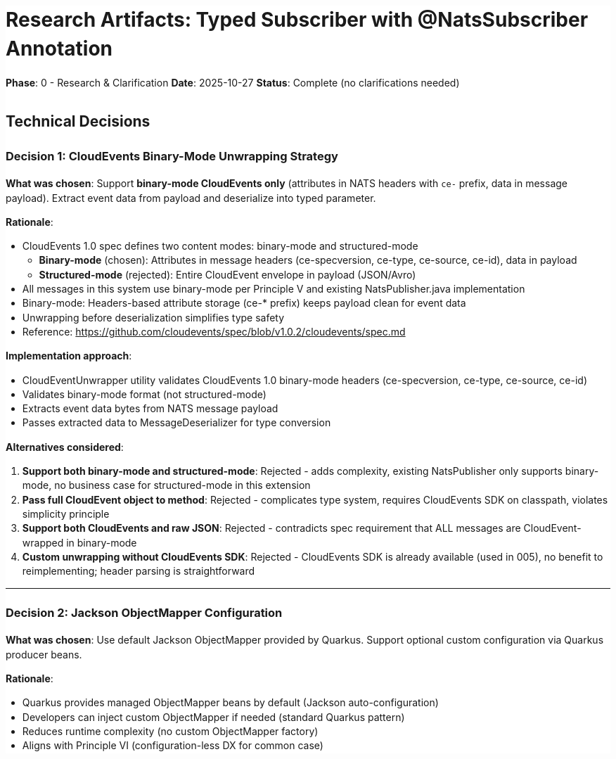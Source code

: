 # Research Artifacts: Typed Subscriber with @NatsSubscriber Annotation

**Phase**: 0 - Research & Clarification
**Date**: 2025-10-27
**Status**: Complete (no clarifications needed)

## Technical Decisions

### Decision 1: CloudEvents Binary-Mode Unwrapping Strategy

**What was chosen**: Support **binary-mode CloudEvents only** (attributes in NATS headers with `ce-` prefix, data in message payload). Extract event data from payload and deserialize into typed parameter.

**Rationale**:
- CloudEvents 1.0 spec defines two content modes: binary-mode and structured-mode
  - **Binary-mode** (chosen): Attributes in message headers (ce-specversion, ce-type, ce-source, ce-id), data in payload
  - **Structured-mode** (rejected): Entire CloudEvent envelope in payload (JSON/Avro)
- All messages in this system use binary-mode per Principle V and existing NatsPublisher.java implementation
- Binary-mode: Headers-based attribute storage (ce-* prefix) keeps payload clean for event data
- Unwrapping before deserialization simplifies type safety
- Reference: https://github.com/cloudevents/spec/blob/v1.0.2/cloudevents/spec.md

**Implementation approach**:
- CloudEventUnwrapper utility validates CloudEvents 1.0 binary-mode headers (ce-specversion, ce-type, ce-source, ce-id)
- Validates binary-mode format (not structured-mode)
- Extracts event data bytes from NATS message payload
- Passes extracted data to MessageDeserializer for type conversion

**Alternatives considered**:
1. **Support both binary-mode and structured-mode**: Rejected - adds complexity, existing NatsPublisher only supports binary-mode, no business case for structured-mode in this extension
2. **Pass full CloudEvent object to method**: Rejected - complicates type system, requires CloudEvents SDK on classpath, violates simplicity principle
3. **Support both CloudEvents and raw JSON**: Rejected - contradicts spec requirement that ALL messages are CloudEvent-wrapped in binary-mode
4. **Custom unwrapping without CloudEvents SDK**: Rejected - CloudEvents SDK is already available (used in 005), no benefit to reimplementing; header parsing is straightforward

---

### Decision 2: Jackson ObjectMapper Configuration

**What was chosen**: Use default Jackson ObjectMapper provided by Quarkus. Support optional custom configuration via Quarkus producer beans.

**Rationale**:
- Quarkus provides managed ObjectMapper beans by default (Jackson auto-configuration)
- Developers can inject custom ObjectMapper if needed (standard Quarkus pattern)
- Reduces runtime complexity (no custom ObjectMapper factory)
- Aligns with Principle VI (configuration-less DX for common case)
